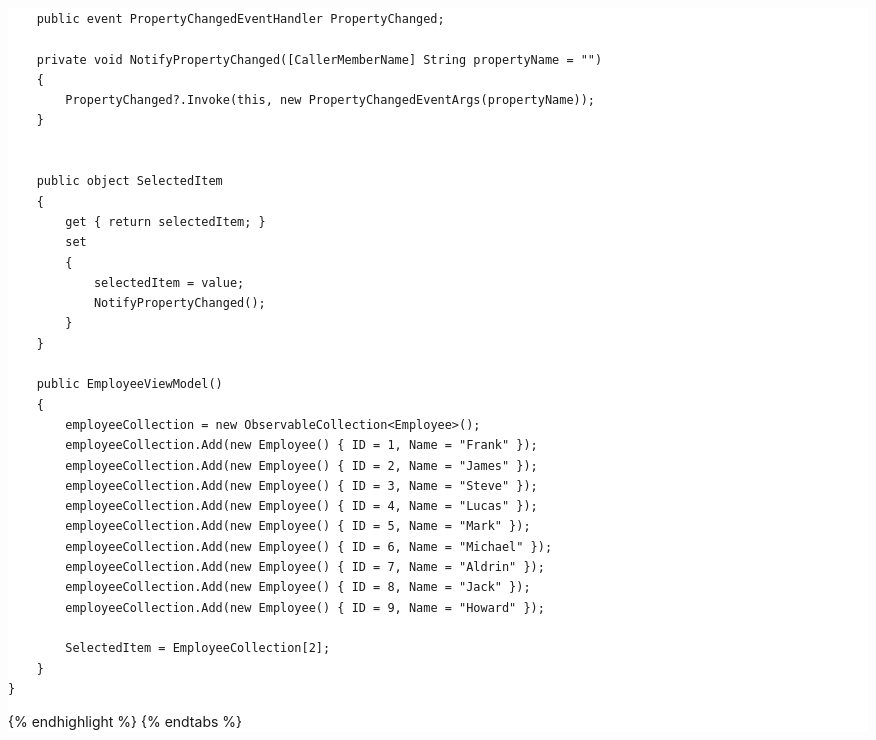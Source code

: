 
        public event PropertyChangedEventHandler PropertyChanged;

        private void NotifyPropertyChanged([CallerMemberName] String propertyName = "")
        {
            PropertyChanged?.Invoke(this, new PropertyChangedEventArgs(propertyName));
        }


        public object SelectedItem
        {
            get { return selectedItem; }
            set
            { 
                selectedItem = value;
                NotifyPropertyChanged();
            }
        }

        public EmployeeViewModel()
        {
            employeeCollection = new ObservableCollection<Employee>();
            employeeCollection.Add(new Employee() { ID = 1, Name = "Frank" });
            employeeCollection.Add(new Employee() { ID = 2, Name = "James" });
            employeeCollection.Add(new Employee() { ID = 3, Name = "Steve" });
            employeeCollection.Add(new Employee() { ID = 4, Name = "Lucas" });
            employeeCollection.Add(new Employee() { ID = 5, Name = "Mark" });
            employeeCollection.Add(new Employee() { ID = 6, Name = "Michael" });
            employeeCollection.Add(new Employee() { ID = 7, Name = "Aldrin" });
            employeeCollection.Add(new Employee() { ID = 8, Name = "Jack" });
            employeeCollection.Add(new Employee() { ID = 9, Name = "Howard" });

            SelectedItem = EmployeeCollection[2];
        }
    }

{% endhighlight %}
{% endtabs %}